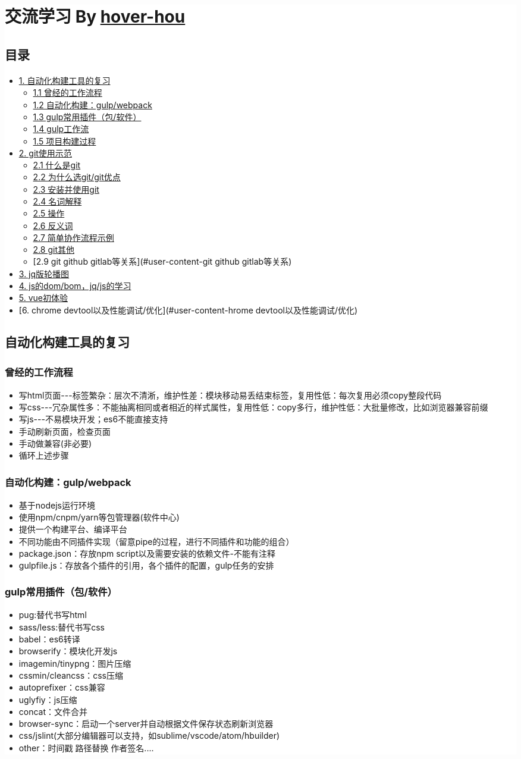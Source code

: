 # 交流学习 By [hover-hou](https:///)

## 目录
* [1. 自动化构建工具的复习](#user-content-自动化构建工具的复习)
	* [1.1 曾经的工作流程](#user-content-曾经的工作流程)
	* [1.2 自动化构建：gulp/webpack](#user-content-自动化构建：gulp/webpack)
	* [1.3 gulp常用插件（包/软件）](#user-content-gulp常用插件（包/软件）)
	* [1.4 gulp工作流](#user-content-gulp工作流)
	* [1.5 项目构建过程](#user-content-项目构建过程)
* [2. git使用示范](#user-content-git使用示范)
	* [2.1 什么是git](#user-content-什么是git)
	* [2.2 为什么选git/git优点](#user-content-为什么选git/git优点)
	* [2.3 安装并使用git](#user-content-安装并使用git)
	* [2.4 名词解释](#user-content-名词解释)
	* [2.5 操作](#user-content-操作)
	* [2.6 反义词](#user-content-反义词)
	* [2.7 简单协作流程示例](#user-content-简单协作流程示例)
	* [2.8 git其他](#user-content-git其他)
	* [2.9 git github gitlab等关系](#user-content-git github gitlab等关系)
* [3. jq版轮播图](#user-content-jq版轮播图)
* [4. js的dom/bom，jq/js的学习](#user-content-js的dom/bom，jq/js的学习)
* [5. vue初体验](#user-content-vue初体验)
* [6. chrome devtool以及性能调试/优化](#user-content-hrome devtool以及性能调试/优化)

## 
## 
## 自动化构建工具的复习
### 曾经的工作流程
- 写html页面---标签繁杂：层次不清淅，维护性差：模块移动易丢结束标签，复用性低：每次复用必须copy整段代码
- 写css---冗杂属性多：不能抽离相同或者相近的样式属性，复用性低：copy多行，维护性低：大批量修改，比如浏览器兼容前缀
- 写js---不易模块开发；es6不能直接支持
- 手动刷新页面，检查页面
- 手动做兼容(非必要)
- 循环上述步骤

### 自动化构建：gulp/webpack
- 基于nodejs运行环境
- 使用npm/cnpm/yarn等包管理器(软件中心)
- 提供一个构建平台、编译平台
- 不同功能由不同插件实现（留意pipe的过程，进行不同插件和功能的组合）
- package.json：存放npm script以及需要安装的依赖文件-不能有注释
- gulpfile.js：存放各个插件的引用，各个插件的配置，gulp任务的安排

### gulp常用插件（包/软件）
- pug:替代书写html
- sass/less:替代书写css
- babel：es6转译
- browserify：模块化开发js
- imagemin/tinypng：图片压缩
- cssmin/cleancss：css压缩
- autoprefixer：css兼容
- uglyfiy：js压缩
- concat：文件合并
- browser-sync：启动一个server并自动根据文件保存状态刷新浏览器
- css/jslint(大部分编辑器可以支持，如sublime/vscode/atom/hbuilder)
- other：时间戳 路径替换 作者签名....
